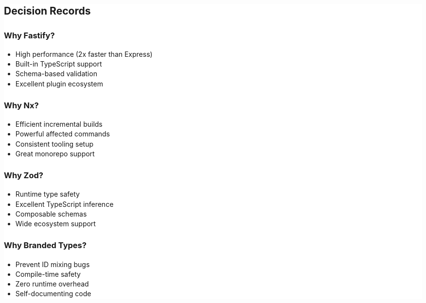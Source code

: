 ## Decision Records

### Why Fastify?

- High performance (2x faster than Express)
- Built-in TypeScript support
- Schema-based validation
- Excellent plugin ecosystem

### Why Nx?

- Efficient incremental builds
- Powerful affected commands
- Consistent tooling setup
- Great monorepo support

### Why Zod?

- Runtime type safety
- Excellent TypeScript inference
- Composable schemas
- Wide ecosystem support

### Why Branded Types?

- Prevent ID mixing bugs
- Compile-time safety
- Zero runtime overhead
- Self-documenting code
